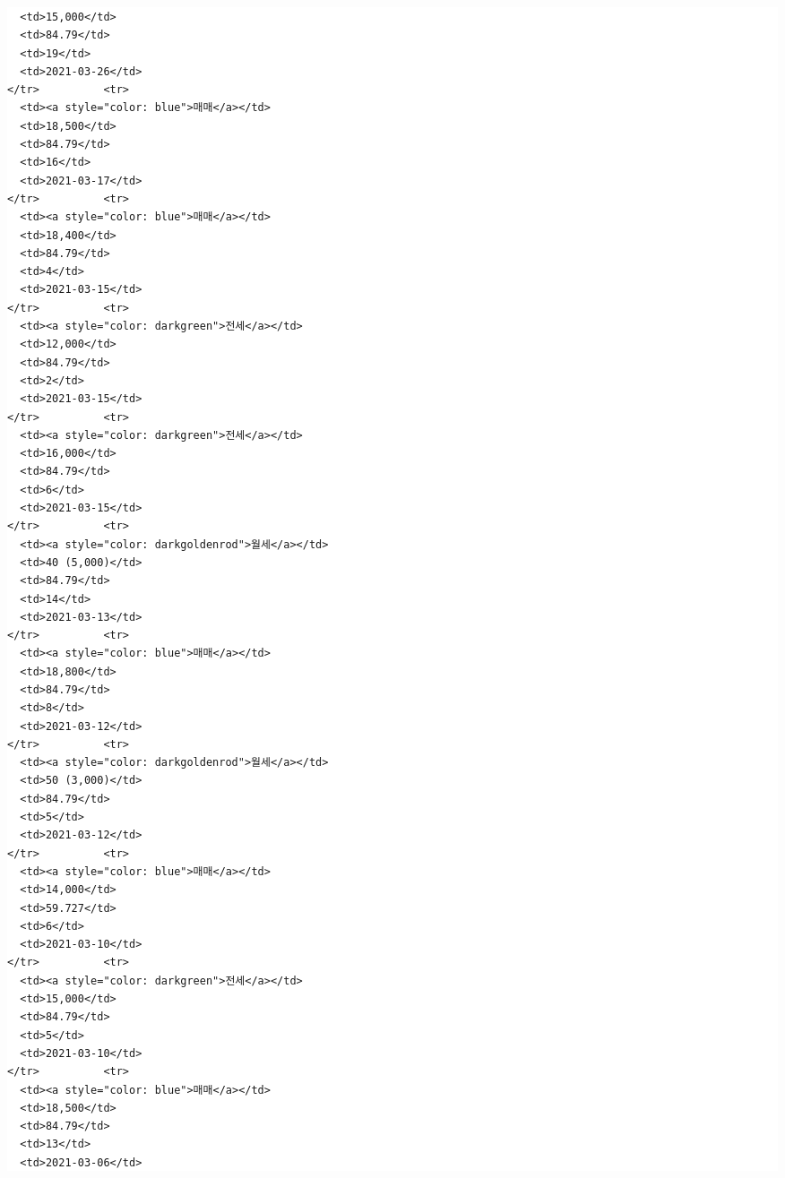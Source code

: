       <td>15,000</td>
      <td>84.79</td>
      <td>19</td>
      <td>2021-03-26</td>
    </tr>          <tr>
      <td><a style="color: blue">매매</a></td>
      <td>18,500</td>
      <td>84.79</td>
      <td>16</td>
      <td>2021-03-17</td>
    </tr>          <tr>
      <td><a style="color: blue">매매</a></td>
      <td>18,400</td>
      <td>84.79</td>
      <td>4</td>
      <td>2021-03-15</td>
    </tr>          <tr>
      <td><a style="color: darkgreen">전세</a></td>
      <td>12,000</td>
      <td>84.79</td>
      <td>2</td>
      <td>2021-03-15</td>
    </tr>          <tr>
      <td><a style="color: darkgreen">전세</a></td>
      <td>16,000</td>
      <td>84.79</td>
      <td>6</td>
      <td>2021-03-15</td>
    </tr>          <tr>
      <td><a style="color: darkgoldenrod">월세</a></td>
      <td>40 (5,000)</td>
      <td>84.79</td>
      <td>14</td>
      <td>2021-03-13</td>
    </tr>          <tr>
      <td><a style="color: blue">매매</a></td>
      <td>18,800</td>
      <td>84.79</td>
      <td>8</td>
      <td>2021-03-12</td>
    </tr>          <tr>
      <td><a style="color: darkgoldenrod">월세</a></td>
      <td>50 (3,000)</td>
      <td>84.79</td>
      <td>5</td>
      <td>2021-03-12</td>
    </tr>          <tr>
      <td><a style="color: blue">매매</a></td>
      <td>14,000</td>
      <td>59.727</td>
      <td>6</td>
      <td>2021-03-10</td>
    </tr>          <tr>
      <td><a style="color: darkgreen">전세</a></td>
      <td>15,000</td>
      <td>84.79</td>
      <td>5</td>
      <td>2021-03-10</td>
    </tr>          <tr>
      <td><a style="color: blue">매매</a></td>
      <td>18,500</td>
      <td>84.79</td>
      <td>13</td>
      <td>2021-03-06</td>